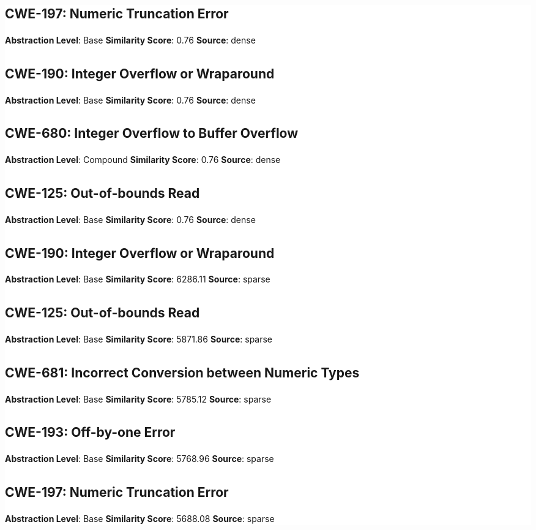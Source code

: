 ## CWE-197: Numeric Truncation Error
**Abstraction Level**: Base
**Similarity Score**: 0.76
**Source**: dense

## CWE-190: Integer Overflow or Wraparound
**Abstraction Level**: Base
**Similarity Score**: 0.76
**Source**: dense

## CWE-680: Integer Overflow to Buffer Overflow
**Abstraction Level**: Compound
**Similarity Score**: 0.76
**Source**: dense

## CWE-125: Out-of-bounds Read
**Abstraction Level**: Base
**Similarity Score**: 0.76
**Source**: dense

## CWE-190: Integer Overflow or Wraparound
**Abstraction Level**: Base
**Similarity Score**: 6286.11
**Source**: sparse

## CWE-125: Out-of-bounds Read
**Abstraction Level**: Base
**Similarity Score**: 5871.86
**Source**: sparse

## CWE-681: Incorrect Conversion between Numeric Types
**Abstraction Level**: Base
**Similarity Score**: 5785.12
**Source**: sparse

## CWE-193: Off-by-one Error
**Abstraction Level**: Base
**Similarity Score**: 5768.96
**Source**: sparse

## CWE-197: Numeric Truncation Error
**Abstraction Level**: Base
**Similarity Score**: 5688.08
**Source**: sparse
